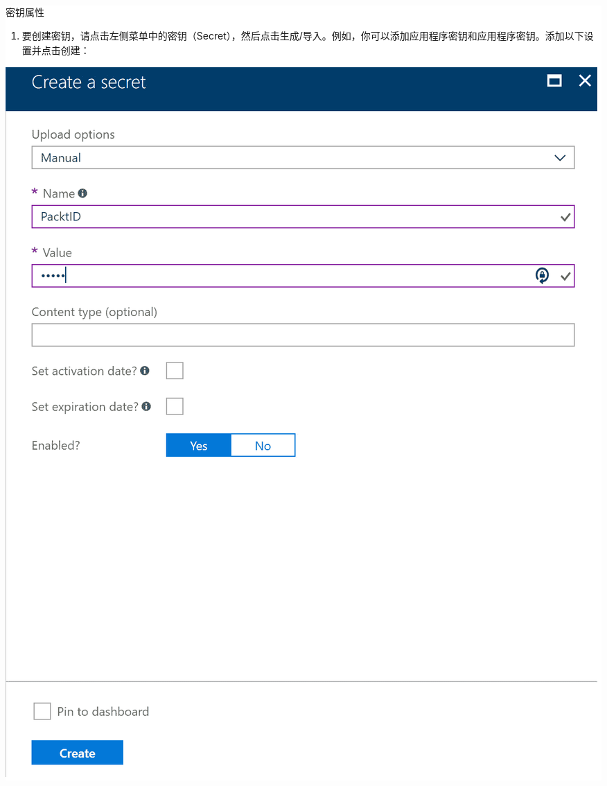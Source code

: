 密钥属性

1.  要创建密钥，请点击左侧菜单中的密钥（Secret），然后点击生成/导入。例如，你可以添加应用程序密钥和应用程序密钥。添加以下设置并点击创建：

![](img/6deba8d4-ab30-423e-9f4c-f837d39465b1.jpg)
